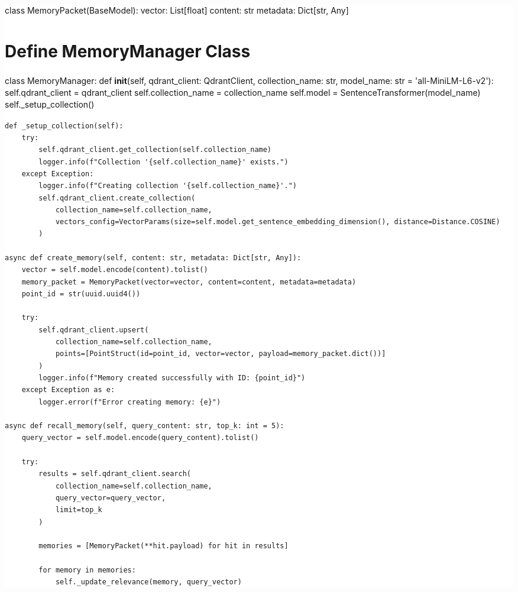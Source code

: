 class MemoryPacket(BaseModel):
    vector: List[float]
    content: str
    metadata: Dict[str, Any]

# Define MemoryManager Class
class MemoryManager:
    def __init__(self, qdrant_client: QdrantClient, collection_name: str, model_name: str = 'all-MiniLM-L6-v2'):
        self.qdrant_client = qdrant_client
        self.collection_name = collection_name
        self.model = SentenceTransformer(model_name)
        self._setup_collection()

    def _setup_collection(self):
        try:
            self.qdrant_client.get_collection(self.collection_name)
            logger.info(f"Collection '{self.collection_name}' exists.")
        except Exception:
            logger.info(f"Creating collection '{self.collection_name}'.")
            self.qdrant_client.create_collection(
                collection_name=self.collection_name,
                vectors_config=VectorParams(size=self.model.get_sentence_embedding_dimension(), distance=Distance.COSINE)
            )

    async def create_memory(self, content: str, metadata: Dict[str, Any]):
        vector = self.model.encode(content).tolist()
        memory_packet = MemoryPacket(vector=vector, content=content, metadata=metadata)
        point_id = str(uuid.uuid4())

        try:
            self.qdrant_client.upsert(
                collection_name=self.collection_name,
                points=[PointStruct(id=point_id, vector=vector, payload=memory_packet.dict())]
            )
            logger.info(f"Memory created successfully with ID: {point_id}")
        except Exception as e:
            logger.error(f"Error creating memory: {e}")

    async def recall_memory(self, query_content: str, top_k: int = 5):
        query_vector = self.model.encode(query_content).tolist()

        try:
            results = self.qdrant_client.search(
                collection_name=self.collection_name,
                query_vector=query_vector,
                limit=top_k
            )

            memories = [MemoryPacket(**hit.payload) for hit in results]

            for memory in memories:
                self._update_relevance(memory, query_vector)
